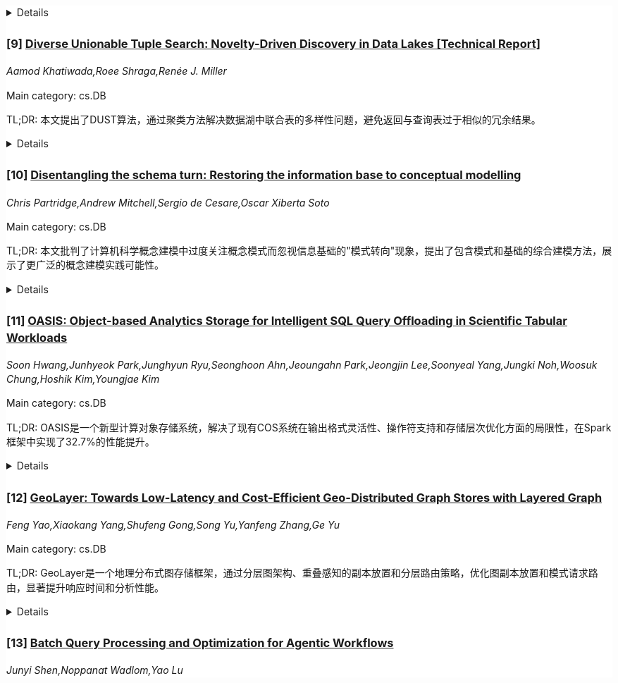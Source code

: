 
<details><summary>Details</summary></details>


### [9] [Diverse Unionable Tuple Search: Novelty-Driven Discovery in Data Lakes [Technical Report]](https://arxiv.org/abs/2509.01012)
*Aamod Khatiwada,Roee Shraga,Renée J. Miller*

Main category: cs.DB

TL;DR: 本文提出了DUST算法，通过聚类方法解决数据湖中联合表的多样性问题，避免返回与查询表过于相似的冗余结果。


<details><summary>Details</summary></details>


### [10] [Disentangling the schema turn: Restoring the information base to conceptual modelling](https://arxiv.org/abs/2509.01617)
*Chris Partridge,Andrew Mitchell,Sergio de Cesare,Oscar Xiberta Soto*

Main category: cs.DB

TL;DR: 本文批判了计算机科学概念建模中过度关注概念模式而忽视信息基础的"模式转向"现象，提出了包含模式和基础的综合建模方法，展示了更广泛的概念建模实践可能性。


<details><summary>Details</summary></details>


### [11] [OASIS: Object-based Analytics Storage for Intelligent SQL Query Offloading in Scientific Tabular Workloads](https://arxiv.org/abs/2509.01966)
*Soon Hwang,Junhyeok Park,Junghyun Ryu,Seonghoon Ahn,Jeoungahn Park,Jeongjin Lee,Soonyeal Yang,Jungki Noh,Woosuk Chung,Hoshik Kim,Youngjae Kim*

Main category: cs.DB

TL;DR: OASIS是一个新型计算对象存储系统，解决了现有COS系统在输出格式灵活性、操作符支持和存储层次优化方面的局限性，在Spark框架中实现了32.7%的性能提升。


<details><summary>Details</summary></details>


### [12] [GeoLayer: Towards Low-Latency and Cost-Efficient Geo-Distributed Graph Stores with Layered Graph](https://arxiv.org/abs/2509.02106)
*Feng Yao,Xiaokang Yang,Shufeng Gong,Song Yu,Yanfeng Zhang,Ge Yu*

Main category: cs.DB

TL;DR: GeoLayer是一个地理分布式图存储框架，通过分层图架构、重叠感知的副本放置和分层路由策略，优化图副本放置和模式请求路由，显著提升响应时间和分析性能。


<details><summary>Details</summary></details>


### [13] [Batch Query Processing and Optimization for Agentic Workflows](https://arxiv.org/abs/2509.02121)
*Junyi Shen,Noppanat Wadlom,Yao Lu*
